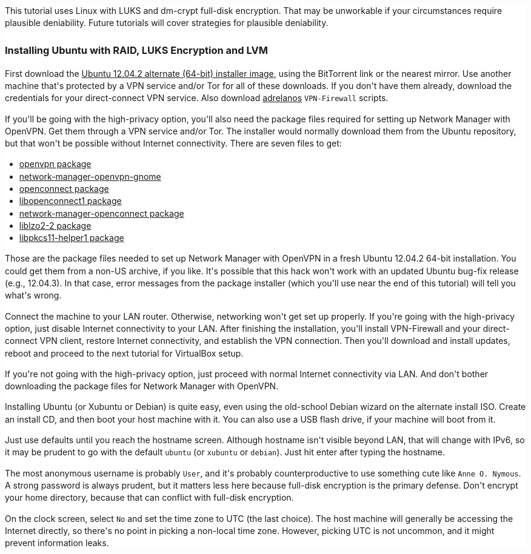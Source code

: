 This tutorial uses Linux with LUKS and dm-crypt full-disk encryption. That may be unworkable if your circumstances require plausible deniability. Future tutorials will cover strategies for plausible deniability.

### Installing Ubuntu with RAID, LUKS Encryption and LVM

First download the [Ubuntu 12.04.2 alternate (64-bit) installer image](http://www.ubuntu.com/download/alternative-downloads), using the BitTorrent link or the nearest mirror. Use another machine that's protected by a VPN service and/or Tor for all of these downloads. If you don't have them already, download the credentials for your direct-connect VPN service. Also download [adrelanos](https://github.com/adrelanos/VPN-Firewall) `VPN-Firewall` scripts.

If you'll be going with the high-privacy option, you'll also need the package files required for setting up Network Manager with OpenVPN. Get them through a VPN service and/or Tor. The installer would normally download them from the Ubuntu repository, but that won't be possible without Internet connectivity. There are seven files to get:

  * [openvpn package][1]
  * [network-manager-openvpn-gnome][2]
  * [openconnect package][3]
  * [libopenconnect1 package][4]
  * [network-manager-openconnect package][5]
  * [liblzo2-2 package][6]
  * [libpkcs11-helper1 package][7]

Those are the package files needed to set up Network Manager with OpenVPN in a fresh Ubuntu 12.04.2 64-bit installation. You could get them from a non-US archive, if you like. It's possible that this hack won't work with an updated Ubuntu bug-fix release (e.g., 12.04.3). In that case, error messages from the package installer (which you'll use near the end of this tutorial) will tell you what's wrong.

Connect the machine to your LAN router. Otherwise, networking won't get set up properly. If you're going with the high-privacy option, just disable Internet connectivity to your LAN. After finishing the installation, you'll install VPN-Firewall and your direct-connect VPN client, restore Internet connectivity, and establish the VPN connection. Then you'll download and install updates, reboot and proceed to the next tutorial for VirtualBox setup.

If you're not going with the high-privacy option, just proceed with normal Internet connectivity via LAN. And don't bother downloading the package files for Network Manager with OpenVPN.

Installing Ubuntu (or Xubuntu or Debian) is quite easy, even using the old-school Debian wizard on the alternate install ISO. Create an install CD, and then boot your host machine with it. You can also use a USB flash drive, if your machine will boot from it.

Just use defaults until you reach the hostname screen. Although hostname isn't visible beyond LAN, that will change with IPv6, so it may be prudent to go with the default `ubuntu` (or `xubuntu` or `debian`). Just hit enter after typing the hostname.

The most anonymous username is probably `User`, and it's probably counterproductive to use something cute like `Anne O. Nymous`. A strong password is always prudent, but it matters less here because full-disk encryption is the primary defense. Don't encrypt your home directory, because that can conflict with full-disk encryption.

On the clock screen, select `No` and set the time zone to UTC (the last choice). The host machine will generally be accessing the Internet directly, so there's no point in picking a non-local time zone. However, picking UTC is not uncommon, and it might prevent information leaks.


 [1]: http://us.archive.ubuntu.com/ubuntu/pool/main/o/openvpn/openvpn_2.2.1-8ubuntu1.1_amd64.deb
 [2]: http://us.archive.ubuntu.com/ubuntu/pool/universe/n/network-manager-openvpn/network-manager-openvpn-gnome_0.9.4.0-0ubuntu1_amd64.deb
 [3]: http://us.archive.ubuntu.com/ubuntu/pool/universe/o/openconnect/openconnect_3.15-0ubuntu2_amd64.deb
 [4]: http://us.archive.ubuntu.com/ubuntu/pool/universe/o/openconnect/libopenconnect1_3.15-0ubuntu2_amd64.deb
 [5]: http://us.archive.ubuntu.com/ubuntu/pool/universe/n/network-manager-openconnect/network-manager-openconnect_0.9.4.0-0ubuntu1_amd64.deb
 [6]: http://us.archive.ubuntu.com/ubuntu/pool/main/l/lzo2/liblzo2-2_2.06-1_amd64.deb
 [7]: http://us.archive.ubuntu.com/ubuntu/pool/main/p/pkcs11-helper/libpkcs11-helper1_1.09-1_amd64.deb
 [8]: https://openvpn.net/index.php/open-source/documentation/security-overview.html
 [9]: http://askubuntu.com/questions/74059/how-do-i-run-wireshark-with-root-privileges
